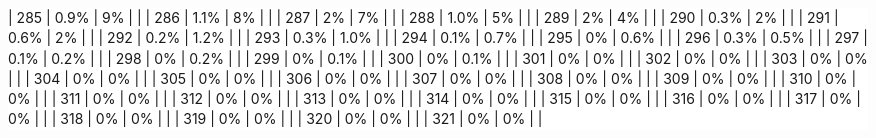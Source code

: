 | 285 | 0.9% | 9% |  |
| 286 | 1.1% | 8% |  |
| 287 | 2% | 7% |  |
| 288 | 1.0% | 5% |  |
| 289 | 2% | 4% |  |
| 290 | 0.3% | 2% |  |
| 291 | 0.6% | 2% |  |
| 292 | 0.2% | 1.2% |  |
| 293 | 0.3% | 1.0% |  |
| 294 | 0.1% | 0.7% |  |
| 295 | 0% | 0.6% |  |
| 296 | 0.3% | 0.5% |  |
| 297 | 0.1% | 0.2% |  |
| 298 | 0% | 0.2% |  |
| 299 | 0% | 0.1% |  |
| 300 | 0% | 0.1% |  |
| 301 | 0% | 0% |  |
| 302 | 0% | 0% |  |
| 303 | 0% | 0% |  |
| 304 | 0% | 0% |  |
| 305 | 0% | 0% |  |
| 306 | 0% | 0% |  |
| 307 | 0% | 0% |  |
| 308 | 0% | 0% |  |
| 309 | 0% | 0% |  |
| 310 | 0% | 0% |  |
| 311 | 0% | 0% |  |
| 312 | 0% | 0% |  |
| 313 | 0% | 0% |  |
| 314 | 0% | 0% |  |
| 315 | 0% | 0% |  |
| 316 | 0% | 0% |  |
| 317 | 0% | 0% |  |
| 318 | 0% | 0% |  |
| 319 | 0% | 0% |  |
| 320 | 0% | 0% |  |
| 321 | 0% | 0% |  |